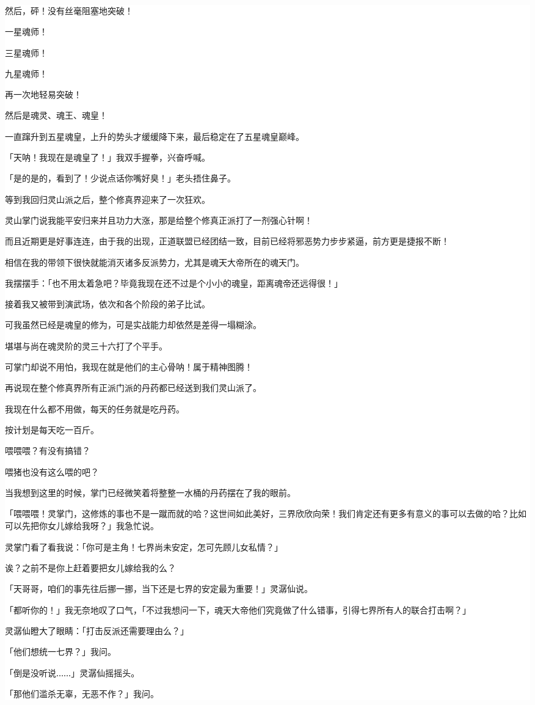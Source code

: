 然后，砰！没有丝毫阻塞地突破！

一星魂师！

三星魂师！

九星魂师！

再一次地轻易突破！

然后是魂灵、魂王、魂皇！

一直蹿升到五星魂皇，上升的势头才缓缓降下来，最后稳定在了五星魂皇巅峰。

「天呐！我现在是魂皇了！」我双手握拳，兴奋呼喊。

「是的是的，看到了！少说点话你嘴好臭！」老头捂住鼻子。

等到我回归灵山派之后，整个修真界迎来了一次狂欢。

灵山掌门说我能平安归来并且功力大涨，那是给整个修真正派打了一剂强心针啊！

而且近期更是好事连连，由于我的出现，正道联盟已经团结一致，目前已经将邪恶势力步步紧逼，前方更是捷报不断！

相信在我的带领下很快就能消灭诸多反派势力，尤其是魂天大帝所在的魂天门。

我摆摆手：「也不用太着急吧？毕竟我现在还不过是个小小的魂皇，距离魂帝还远得很！」

接着我又被带到演武场，依次和各个阶段的弟子比试。

可我虽然已经是魂皇的修为，可是实战能力却依然是差得一塌糊涂。

堪堪与尚在魂灵阶的灵三十六打了个平手。

可掌门却说不用怕，我现在就是他们的主心骨呐！属于精神图腾！

再说现在整个修真界所有正派门派的丹药都已经送到我们灵山派了。

我现在什么都不用做，每天的任务就是吃丹药。

按计划是每天吃一百斤。

喂喂喂？有没有搞错？

喂猪也没有这么喂的吧？

当我想到这里的时候，掌门已经微笑着将整整一水桶的丹药摆在了我的眼前。

「喂喂喂！灵掌门，这修炼的事也不是一蹴而就的哈？这世间如此美好，三界欣欣向荣！我们肯定还有更多有意义的事可以去做的哈？比如可以先把你女儿嫁给我呀？」我急忙说。

灵掌门看了看我说：「你可是主角！七界尚未安定，怎可先顾儿女私情？」

诶？之前不是你上赶着要把女儿嫁给我的么？

「天哥哥，咱们的事先往后挪一挪，当下还是七界的安定最为重要！」灵潺仙说。

「都听你的！」我无奈地叹了口气，「不过我想问一下，魂天大帝他们究竟做了什么错事，引得七界所有人的联合打击啊？」

灵潺仙瞪大了眼睛：「打击反派还需要理由么？」

「他们想统一七界？」我问。

「倒是没听说……」灵潺仙摇摇头。

「那他们滥杀无辜，无恶不作？」我问。
